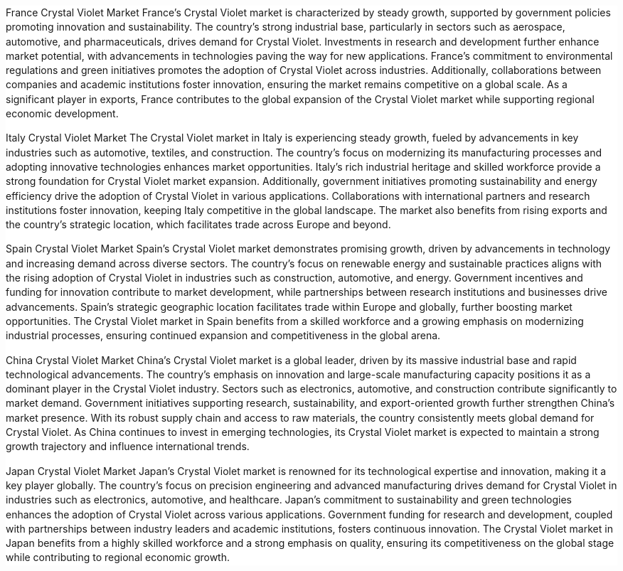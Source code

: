France Crystal Violet Market
France’s Crystal Violet market is characterized by steady growth, supported by government policies promoting innovation and sustainability. The country’s strong industrial base, particularly in sectors such as aerospace, automotive, and pharmaceuticals, drives demand for Crystal Violet. Investments in research and development further enhance market potential, with advancements in technologies paving the way for new applications. France’s commitment to environmental regulations and green initiatives promotes the adoption of Crystal Violet across industries. Additionally, collaborations between companies and academic institutions foster innovation, ensuring the market remains competitive on a global scale. As a significant player in exports, France contributes to the global expansion of the Crystal Violet market while supporting regional economic development.

Italy Crystal Violet Market
The Crystal Violet market in Italy is experiencing steady growth, fueled by advancements in key industries such as automotive, textiles, and construction. The country’s focus on modernizing its manufacturing processes and adopting innovative technologies enhances market opportunities. Italy’s rich industrial heritage and skilled workforce provide a strong foundation for Crystal Violet market expansion. Additionally, government initiatives promoting sustainability and energy efficiency drive the adoption of Crystal Violet in various applications. Collaborations with international partners and research institutions foster innovation, keeping Italy competitive in the global landscape. The market also benefits from rising exports and the country’s strategic location, which facilitates trade across Europe and beyond.

Spain Crystal Violet Market
Spain’s Crystal Violet market demonstrates promising growth, driven by advancements in technology and increasing demand across diverse sectors. The country’s focus on renewable energy and sustainable practices aligns with the rising adoption of Crystal Violet in industries such as construction, automotive, and energy. Government incentives and funding for innovation contribute to market development, while partnerships between research institutions and businesses drive advancements. Spain’s strategic geographic location facilitates trade within Europe and globally, further boosting market opportunities. The Crystal Violet market in Spain benefits from a skilled workforce and a growing emphasis on modernizing industrial processes, ensuring continued expansion and competitiveness in the global arena.

China Crystal Violet Market
China’s Crystal Violet market is a global leader, driven by its massive industrial base and rapid technological advancements. The country’s emphasis on innovation and large-scale manufacturing capacity positions it as a dominant player in the Crystal Violet industry. Sectors such as electronics, automotive, and construction contribute significantly to market demand. Government initiatives supporting research, sustainability, and export-oriented growth further strengthen China’s market presence. With its robust supply chain and access to raw materials, the country consistently meets global demand for Crystal Violet. As China continues to invest in emerging technologies, its Crystal Violet market is expected to maintain a strong growth trajectory and influence international trends.

Japan Crystal Violet Market
Japan’s Crystal Violet market is renowned for its technological expertise and innovation, making it a key player globally. The country’s focus on precision engineering and advanced manufacturing drives demand for Crystal Violet in industries such as electronics, automotive, and healthcare. Japan’s commitment to sustainability and green technologies enhances the adoption of Crystal Violet across various applications. Government funding for research and development, coupled with partnerships between industry leaders and academic institutions, fosters continuous innovation. The Crystal Violet market in Japan benefits from a highly skilled workforce and a strong emphasis on quality, ensuring its competitiveness on the global stage while contributing to regional economic growth.
